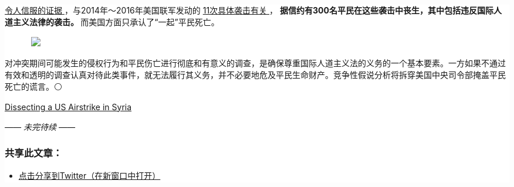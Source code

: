    <a class="markup--anchor markup--p-anchor" data-href="https://www.amnesty.org/en/latest/news/2016/10/usa-must-come-clean-about-civilian-deaths-caused-by-coalition-air-strikes-in-syria/" href="https://www.amnesty.org/en/latest/news/2016/10/usa-must-come-clean-about-civilian-deaths-caused-by-coalition-air-strikes-in-syria/" rel="noopener" target="_blank">
    令人信服的证据
   </a>
   ，与2014年～2016年美国联军发动的
   <a class="markup--anchor markup--p-anchor" data-href="https://hannahwaller.carto.com/viz/22bcb532-93ff-40b6-b7fd-ff413068c77f/embed_map" href="https://hannahwaller.carto.com/viz/22bcb532-93ff-40b6-b7fd-ff413068c77f/embed_map" rel="noopener" target="_blank">
    11次具体袭击有关
   </a>
   ，
   <strong class="markup--strong markup--p-strong">
    据信约有300名平民在这些袭击中丧生，其中包括违反国际人道主义法律的袭击。
   </strong>
   而美国方面只承认了“一起”平民死亡。
  </p>
  <figure class="graf graf--figure">
   <img class="graf-image aligncenter jetpack-lazy-image" data-height="771" data-image-id="0*T2_xIFWzPqHtn3gu.png" data-lazy-src="https://i1.wp.com/cdn-images-1.medium.com/max/1067/0*T2_xIFWzPqHtn3gu.png?w=1100&amp;is-pending-load=1#038;ssl=1" data-recalc-dims="1" data-width="1024" src="https://i1.wp.com/cdn-images-1.medium.com/max/1067/0*T2_xIFWzPqHtn3gu.png?w=1100&amp;ssl=1" srcset="data:image/gif;base64,R0lGODlhAQABAIAAAAAAAP///yH5BAEAAAAALAAAAAABAAEAAAIBRAA7"/>
   <noscript>
    <img class="graf-image aligncenter" data-height="771" data-image-id="0*T2_xIFWzPqHtn3gu.png" data-recalc-dims="1" data-width="1024" src="https://i1.wp.com/cdn-images-1.medium.com/max/1067/0*T2_xIFWzPqHtn3gu.png?w=1100&amp;ssl=1"/>
   </noscript>
  </figure>
  <p class="graf graf--p">
   对冲突期间可能发生的侵权行为和平民伤亡进行彻底和有意义的调查，是确保尊重国际人道主义法的义务的一个基本要素。一方如果不通过有效和透明的调查认真对待此类事件，就无法履行其义务，并不必要地危及平民生命财产。竞争性假说分析将拆穿美国中央司令部掩盖平民死亡的谎言。⚪️
  </p>
  <p class="graf graf--p">
   <a class="markup--anchor markup--p-anchor" data-href="https://citizenevidence.org/2016/11/01/dissecting-a-us-airstrike-in-syria/" href="https://citizenevidence.org/2016/11/01/dissecting-a-us-airstrike-in-syria/" rel="noopener" target="_blank">
    Dissecting a US Airstrike in Syria
   </a>
  </p>
  <p class="graf graf--p">
   <em class="markup--em markup--p-em">
    —— 未完待续 ——
   </em>
  </p>
  <div id="atatags-1611829871-60afa10c70f6e">
  </div>
  <div class="sharedaddy sd-sharing-enabled">
   <div class="robots-nocontent sd-block sd-social sd-social-icon sd-sharing">
    <h3 class="sd-title">
     共享此文章：
    </h3>
    <div class="sd-content">
     <ul>
      <li class="share-twitter">
       <a class="share-twitter sd-button share-icon no-text" data-shared="sharing-twitter-15623" href="https://www.iyouport.org/%e8%ba%b2%e9%81%bf%e6%80%9d%e7%bb%b4%e9%99%b7%e9%98%b1%ef%bc%8c%e7%ab%9e%e4%ba%89%e6%80%a7%e5%81%87%e8%ae%be%e5%88%86%e6%9e%90%e6%b3%95%ef%bc%9a%e6%80%9d%e8%80%83%e6%96%b9%e5%bc%8f%ef%bc%885%ef%bc%89/?share=twitter" rel="nofollow noopener noreferrer" target="_blank" title="点击分享到Twitter">
        <span>
        </span>
        <span class="sharing-screen-reader-text">
         点击分享到Twitter（在新窗口中打开）
        </span>
       </a>
      </li>